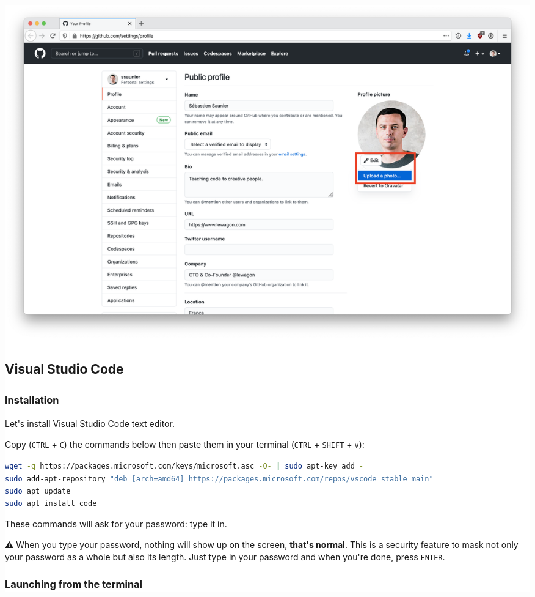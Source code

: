 ![GitHub picture](images/github_picture.png)


## Visual Studio Code

### Installation

Let's install [Visual Studio Code](https://code.visualstudio.com) text editor.

Copy (`CTRL` + `C`) the commands below then paste them in your terminal (`CTRL` + `SHIFT` + `v`):

```bash
wget -q https://packages.microsoft.com/keys/microsoft.asc -O- | sudo apt-key add -
sudo add-apt-repository "deb [arch=amd64] https://packages.microsoft.com/repos/vscode stable main"
sudo apt update
sudo apt install code
```

These commands will ask for your password: type it in.

:warning: When you type your password, nothing will show up on the screen, **that's normal**. This is a security feature to mask not only your password as a whole but also its length. Just type in your password and when you're done, press `ENTER`.

### Launching from the terminal
